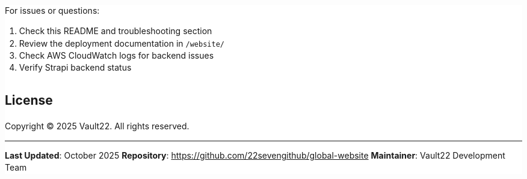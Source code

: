 For issues or questions:
1. Check this README and troubleshooting section
2. Review the deployment documentation in `/website/`
3. Check AWS CloudWatch logs for backend issues
4. Verify Strapi backend status

## License

Copyright © 2025 Vault22. All rights reserved.

---

**Last Updated**: October 2025
**Repository**: https://github.com/22sevengithub/global-website
**Maintainer**: Vault22 Development Team
